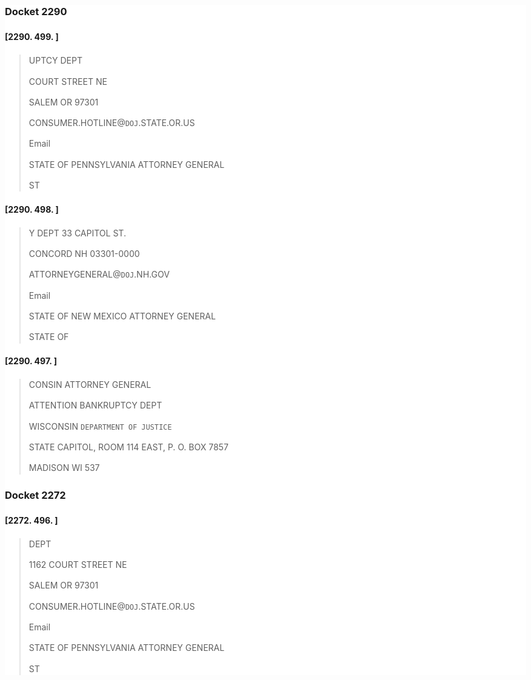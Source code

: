 ### Docket 2290

#### [2290. 499. ]
> UPTCY DEPT
> 
> COURT STREET NE 
> 
> SALEM OR 97301
> 
> CONSUMER.HOTLINE@`DOJ`.STATE.OR.US
> 
> Email
> 
> STATE OF PENNSYLVANIA ATTORNEY GENERAL
> 
> ST

#### [2290. 498. ]
> Y DEPT 33 CAPITOL ST.
> 
> CONCORD NH 03301-0000
> 
> ATTORNEYGENERAL@`DOJ`.NH.GOV 
> 
> Email
> 
> STATE OF NEW MEXICO ATTORNEY GENERAL
> 
> STATE OF

#### [2290. 497. ]
> CONSIN ATTORNEY GENERAL
> 
> ATTENTION BANKRUPTCY DEPT
> 
> WISCONSIN `DEPARTMENT OF JUSTICE`
> 
> STATE CAPITOL, ROOM 114 EAST, P. O. BOX 7857
> 
> MADISON WI 537

### Docket 2272

#### [2272. 496. ]
> 
> 
> DEPT
> 
> 1162 COURT STREET NE 
> 
> SALEM OR 97301
> 
> CONSUMER.HOTLINE@`DOJ`.STATE.OR.US
> 
> Email
> 
> STATE OF PENNSYLVANIA ATTORNEY GENERAL
> 
> ST
